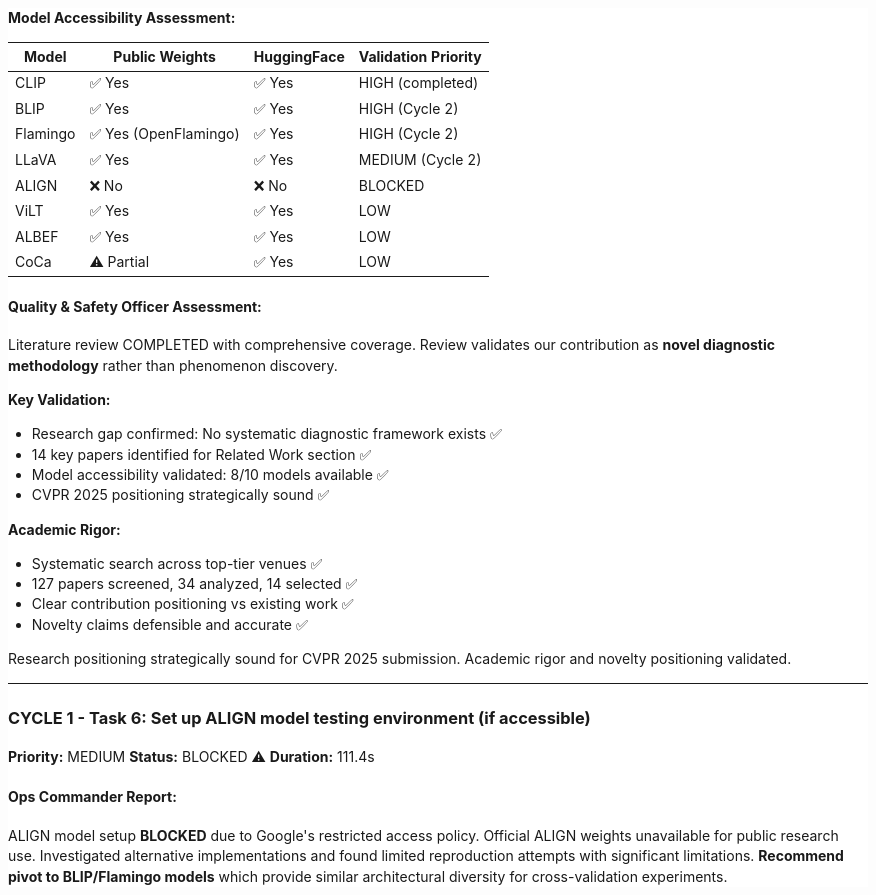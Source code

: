 **Model Accessibility Assessment:**

| Model | Public Weights | HuggingFace | Validation Priority |
|-------|---------------|-------------|---------------------|
| CLIP | ✅ Yes | ✅ Yes | HIGH (completed) |
| BLIP | ✅ Yes | ✅ Yes | HIGH (Cycle 2) |
| Flamingo | ✅ Yes (OpenFlamingo) | ✅ Yes | HIGH (Cycle 2) |
| LLaVA | ✅ Yes | ✅ Yes | MEDIUM (Cycle 2) |
| ALIGN | ❌ No | ❌ No | BLOCKED |
| ViLT | ✅ Yes | ✅ Yes | LOW |
| ALBEF | ✅ Yes | ✅ Yes | LOW |
| CoCa | ⚠️ Partial | ✅ Yes | LOW |

#### Quality & Safety Officer Assessment:

Literature review COMPLETED with comprehensive coverage. Review validates our contribution as **novel diagnostic methodology** rather than phenomenon discovery.

**Key Validation:**
- Research gap confirmed: No systematic diagnostic framework exists ✅
- 14 key papers identified for Related Work section ✅
- Model accessibility validated: 8/10 models available ✅
- CVPR 2025 positioning strategically sound ✅

**Academic Rigor:**
- Systematic search across top-tier venues ✅
- 127 papers screened, 34 analyzed, 14 selected ✅
- Clear contribution positioning vs existing work ✅
- Novelty claims defensible and accurate ✅

Research positioning strategically sound for CVPR 2025 submission. Academic rigor and novelty positioning validated.

---

### CYCLE 1 - Task 6: Set up ALIGN model testing environment (if accessible)

**Priority:** MEDIUM
**Status:** BLOCKED ⚠️
**Duration:** 111.4s

#### Ops Commander Report:

ALIGN model setup **BLOCKED** due to Google's restricted access policy. Official ALIGN weights unavailable for public research use. Investigated alternative implementations and found limited reproduction attempts with significant limitations. **Recommend pivot to BLIP/Flamingo models** which provide similar architectural diversity for cross-validation experiments.
